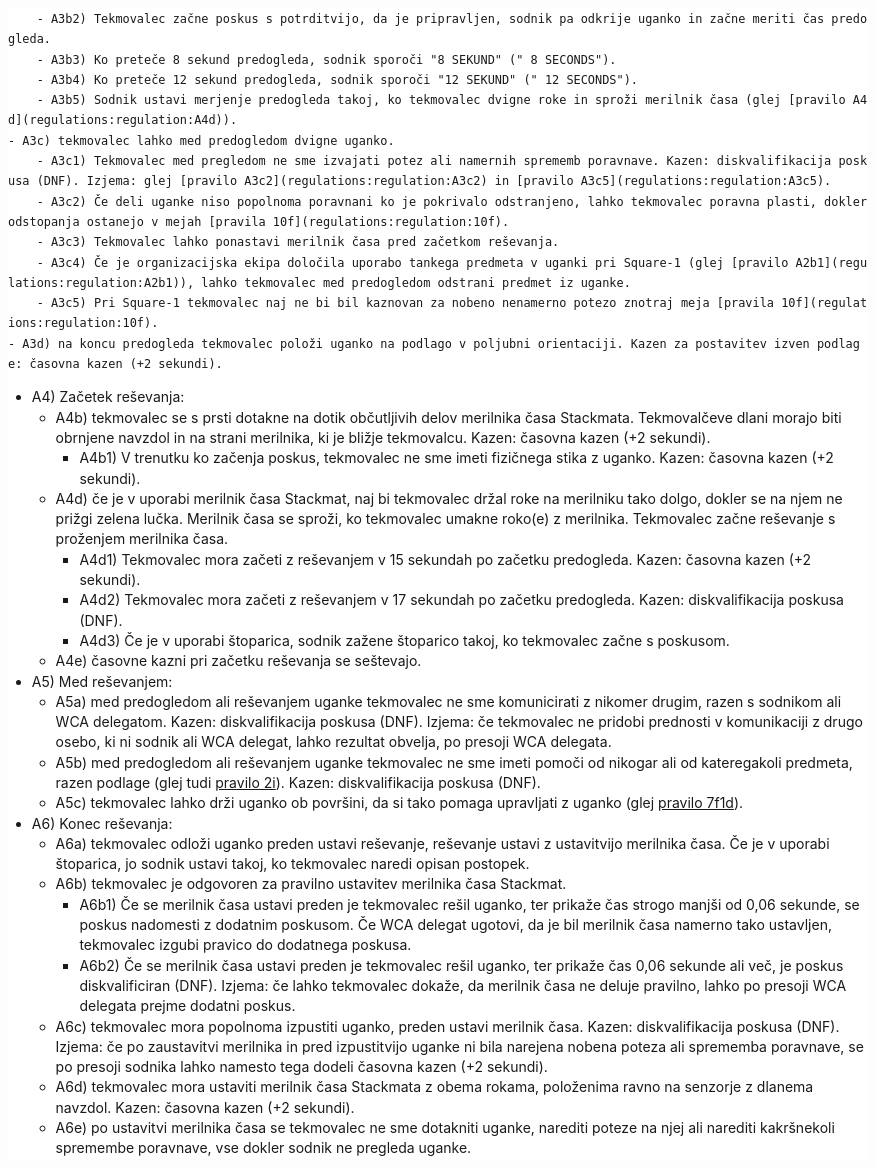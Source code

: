         - A3b2) Tekmovalec začne poskus s potrditvijo, da je pripravljen, sodnik pa odkrije uganko in začne meriti čas predogleda.
        - A3b3) Ko preteče 8 sekund predogleda, sodnik sporoči "8 SEKUND" (" 8 SECONDS").
        - A3b4) Ko preteče 12 sekund predogleda, sodnik sporoči "12 SEKUND" (" 12 SECONDS").
        - A3b5) Sodnik ustavi merjenje predogleda takoj, ko tekmovalec dvigne roke in sproži merilnik časa (glej [pravilo A4d](regulations:regulation:A4d)).
    - A3c) tekmovalec lahko med predogledom dvigne uganko.
        - A3c1) Tekmovalec med pregledom ne sme izvajati potez ali namernih sprememb poravnave. Kazen: diskvalifikacija poskusa (DNF). Izjema: glej [pravilo A3c2](regulations:regulation:A3c2) in [pravilo A3c5](regulations:regulation:A3c5).
        - A3c2) Če deli uganke niso popolnoma poravnani ko je pokrivalo odstranjeno, lahko tekmovalec poravna plasti, dokler odstopanja ostanejo v mejah [pravila 10f](regulations:regulation:10f).
        - A3c3) Tekmovalec lahko ponastavi merilnik časa pred začetkom reševanja.
        - A3c4) Če je organizacijska ekipa določila uporabo tankega predmeta v uganki pri Square-1 (glej [pravilo A2b1](regulations:regulation:A2b1)), lahko tekmovalec med predogledom odstrani predmet iz uganke.
        - A3c5) Pri Square-1 tekmovalec naj ne bi bil kaznovan za nobeno nenamerno potezo znotraj meja [pravila 10f](regulations:regulation:10f).
    - A3d) na koncu predogleda tekmovalec položi uganko na podlago v poljubni orientaciji. Kazen za postavitev izven podlage: časovna kazen (+2 sekundi).
- A4) Začetek reševanja:
    - A4b) tekmovalec se s prsti dotakne na dotik občutljivih delov merilnika časa Stackmata. Tekmovalčeve dlani morajo biti obrnjene navzdol in na strani merilnika, ki je bližje tekmovalcu. Kazen: časovna kazen (+2 sekundi).
        - A4b1) V trenutku ko začenja poskus, tekmovalec ne sme imeti fizičnega stika z uganko. Kazen: časovna kazen (+2 sekundi).
    - A4d) če je v uporabi merilnik časa Stackmat, naj bi tekmovalec držal roke na merilniku tako dolgo, dokler se na njem ne prižgi zelena lučka. Merilnik časa se sproži, ko tekmovalec umakne roko(e) z merilnika. Tekmovalec začne reševanje s proženjem merilnika časa.
        - A4d1) Tekmovalec mora začeti z reševanjem v 15 sekundah po začetku predogleda. Kazen: časovna kazen (+2 sekundi).
        - A4d2) Tekmovalec mora začeti z reševanjem v 17 sekundah po začetku predogleda. Kazen: diskvalifikacija poskusa (DNF).
        - A4d3) Če je v uporabi štoparica, sodnik zažene štoparico takoj, ko tekmovalec začne s poskusom.
    - A4e) časovne kazni pri začetku reševanja se seštevajo.
- A5) Med reševanjem:
    - A5a) med predogledom ali reševanjem uganke tekmovalec ne sme komunicirati z nikomer drugim, razen s sodnikom ali WCA delegatom. Kazen: diskvalifikacija poskusa (DNF). Izjema: če tekmovalec ne pridobi prednosti v komunikaciji z drugo osebo, ki ni sodnik ali WCA delegat, lahko rezultat obvelja, po presoji WCA delegata.
    - A5b) med predogledom ali reševanjem uganke tekmovalec ne sme imeti pomoči od nikogar ali od kateregakoli predmeta, razen podlage (glej tudi [pravilo 2i](regulations:regulation:2i)). Kazen: diskvalifikacija poskusa (DNF).
    - A5c) tekmovalec lahko drži uganko ob površini, da si tako pomaga upravljati z uganko (glej [pravilo 7f1d](regulations:regulation:7f1d)).
- A6) Konec reševanja:
    - A6a) tekmovalec odloži uganko preden ustavi reševanje, reševanje ustavi z ustavitvijo merilnika časa. Če je v uporabi štoparica, jo sodnik ustavi takoj, ko tekmovalec naredi opisan postopek.
    - A6b) tekmovalec je odgovoren za pravilno ustavitev merilnika časa Stackmat.
        - A6b1) Če se merilnik časa ustavi preden je tekmovalec rešil uganko, ter prikaže čas strogo manjši od 0,06 sekunde, se poskus nadomesti z dodatnim poskusom. Če WCA delegat ugotovi, da je bil merilnik časa namerno tako ustavljen, tekmovalec izgubi pravico do dodatnega poskusa.
        - A6b2) Če se merilnik časa ustavi preden je tekmovalec rešil uganko, ter prikaže čas 0,06 sekunde ali več, je poskus diskvalificiran (DNF). Izjema: če lahko tekmovalec dokaže, da merilnik časa ne deluje pravilno, lahko po presoji WCA delegata prejme dodatni poskus.
    - A6c) tekmovalec mora popolnoma izpustiti uganko, preden ustavi merilnik časa. Kazen: diskvalifikacija poskusa (DNF). Izjema: če po zaustavitvi merilnika in pred izpustitvijo uganke ni bila narejena nobena poteza ali sprememba poravnave, se po presoji sodnika lahko namesto tega dodeli časovna kazen (+2 sekundi).
    - A6d) tekmovalec mora ustaviti merilnik časa Stackmata z obema rokama, položenima ravno na senzorje z dlanema navzdol. Kazen: časovna kazen (+2 sekundi).
    - A6e) po ustavitvi merilnika časa se tekmovalec ne sme dotakniti uganke, narediti poteze na njej ali narediti kakršnekoli spremembe poravnave, vse dokler sodnik ne pregleda uganke.